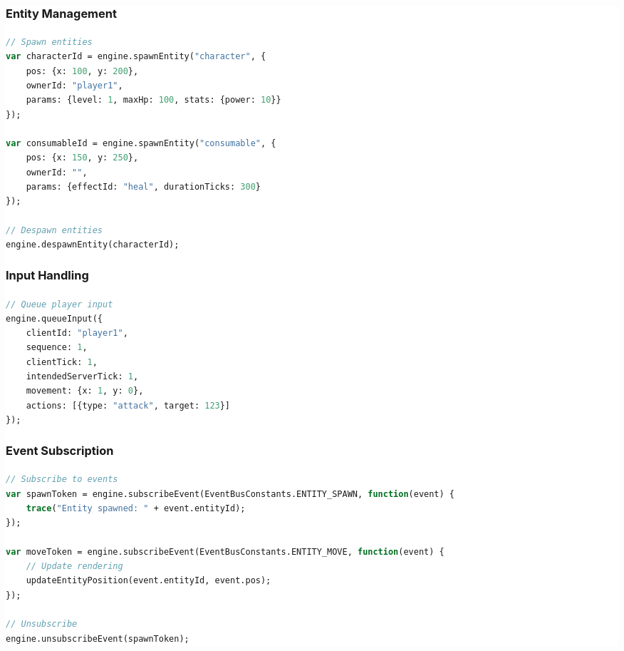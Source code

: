 ```haxe
```

### Entity Management

```haxe
// Spawn entities
var characterId = engine.spawnEntity("character", {
    pos: {x: 100, y: 200},
    ownerId: "player1",
    params: {level: 1, maxHp: 100, stats: {power: 10}}
});

var consumableId = engine.spawnEntity("consumable", {
    pos: {x: 150, y: 250},
    ownerId: "",
    params: {effectId: "heal", durationTicks: 300}
});

// Despawn entities
engine.despawnEntity(characterId);
```

### Input Handling

```haxe
// Queue player input
engine.queueInput({
    clientId: "player1",
    sequence: 1,
    clientTick: 1,
    intendedServerTick: 1,
    movement: {x: 1, y: 0},
    actions: [{type: "attack", target: 123}]
});
```

### Event Subscription

```haxe
// Subscribe to events
var spawnToken = engine.subscribeEvent(EventBusConstants.ENTITY_SPAWN, function(event) {
    trace("Entity spawned: " + event.entityId);
});

var moveToken = engine.subscribeEvent(EventBusConstants.ENTITY_MOVE, function(event) {
    // Update rendering
    updateEntityPosition(event.entityId, event.pos);
});

// Unsubscribe
engine.unsubscribeEvent(spawnToken);
```
